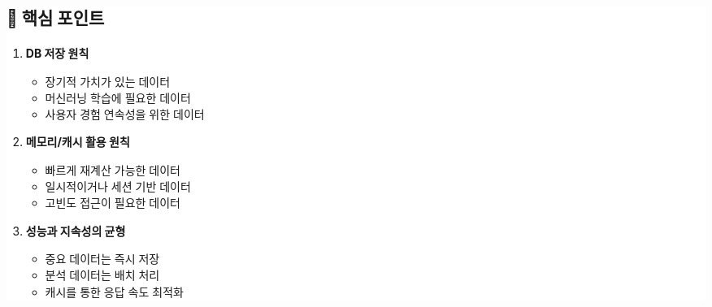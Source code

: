 
## 🎯 핵심 포인트

1. **DB 저장 원칙**
   - 장기적 가치가 있는 데이터
   - 머신러닝 학습에 필요한 데이터
   - 사용자 경험 연속성을 위한 데이터

2. **메모리/캐시 활용 원칙**
   - 빠르게 재계산 가능한 데이터
   - 일시적이거나 세션 기반 데이터
   - 고빈도 접근이 필요한 데이터

3. **성능과 지속성의 균형**
   - 중요 데이터는 즉시 저장
   - 분석 데이터는 배치 처리
   - 캐시를 통한 응답 속도 최적화